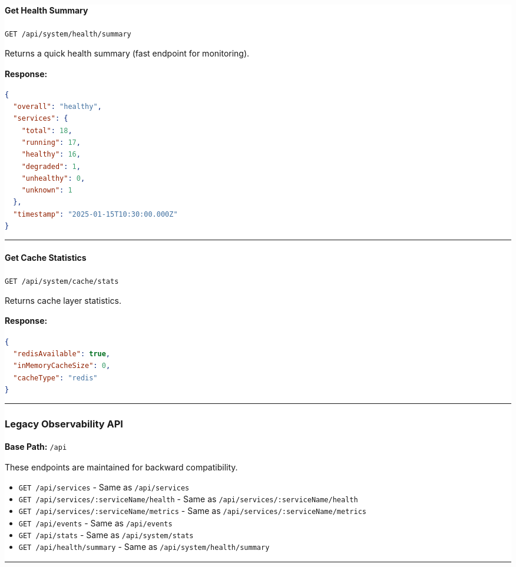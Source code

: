 
#### Get Health Summary
```http
GET /api/system/health/summary
```

Returns a quick health summary (fast endpoint for monitoring).

**Response:**
```json
{
  "overall": "healthy",
  "services": {
    "total": 18,
    "running": 17,
    "healthy": 16,
    "degraded": 1,
    "unhealthy": 0,
    "unknown": 1
  },
  "timestamp": "2025-01-15T10:30:00.000Z"
}
```

---

#### Get Cache Statistics
```http
GET /api/system/cache/stats
```

Returns cache layer statistics.

**Response:**
```json
{
  "redisAvailable": true,
  "inMemoryCacheSize": 0,
  "cacheType": "redis"
}
```

---

### Legacy Observability API

**Base Path:** `/api`

These endpoints are maintained for backward compatibility.

- `GET /api/services` - Same as `/api/services`
- `GET /api/services/:serviceName/health` - Same as `/api/services/:serviceName/health`
- `GET /api/services/:serviceName/metrics` - Same as `/api/services/:serviceName/metrics`
- `GET /api/events` - Same as `/api/events`
- `GET /api/stats` - Same as `/api/system/stats`
- `GET /api/health/summary` - Same as `/api/system/health/summary`

---